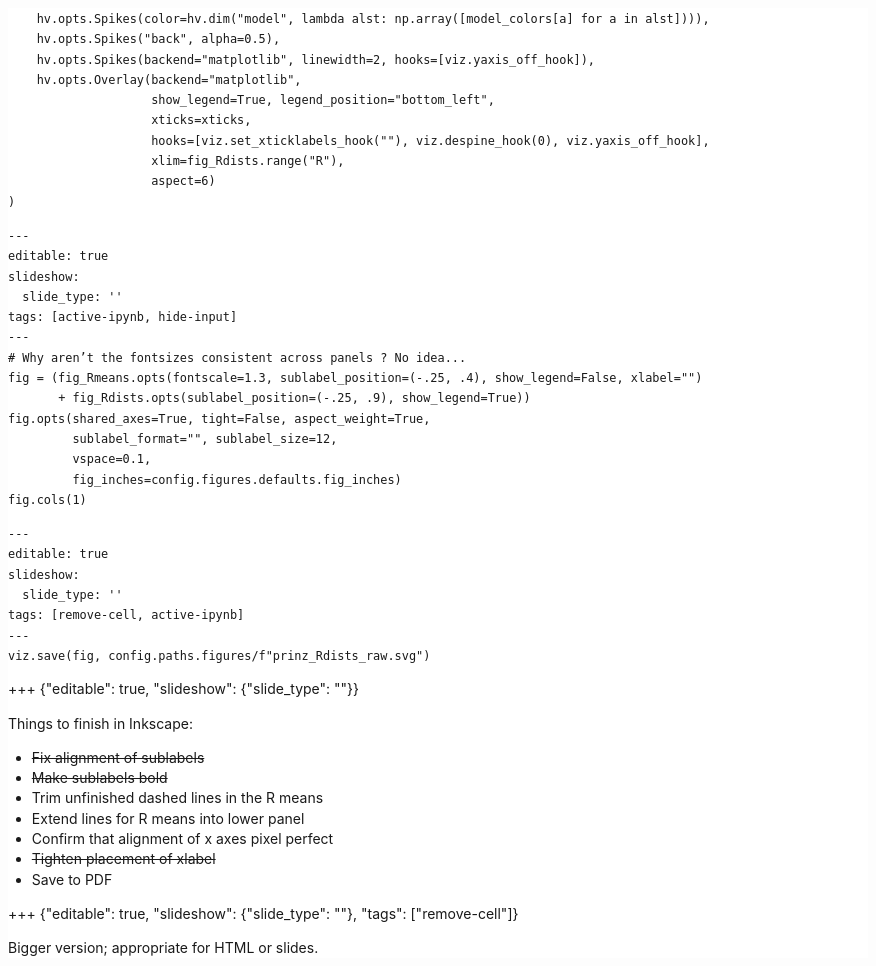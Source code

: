 ```{code-cell} ipython3
    hv.opts.Spikes(color=hv.dim("model", lambda alst: np.array([model_colors[a] for a in alst]))),
    hv.opts.Spikes("back", alpha=0.5),
    hv.opts.Spikes(backend="matplotlib", linewidth=2, hooks=[viz.yaxis_off_hook]),
    hv.opts.Overlay(backend="matplotlib",
                    show_legend=True, legend_position="bottom_left",
                    xticks=xticks,
                    hooks=[viz.set_xticklabels_hook(""), viz.despine_hook(0), viz.yaxis_off_hook],
                    xlim=fig_Rdists.range("R"),
                    aspect=6)
)
```

```{code-cell} ipython3
---
editable: true
slideshow:
  slide_type: ''
tags: [active-ipynb, hide-input]
---
# Why aren’t the fontsizes consistent across panels ? No idea...
fig = (fig_Rmeans.opts(fontscale=1.3, sublabel_position=(-.25, .4), show_legend=False, xlabel="")
       + fig_Rdists.opts(sublabel_position=(-.25, .9), show_legend=True))
fig.opts(shared_axes=True, tight=False, aspect_weight=True,
         sublabel_format="", sublabel_size=12,
         vspace=0.1,
         fig_inches=config.figures.defaults.fig_inches)
fig.cols(1)
```

```{code-cell} ipython3
---
editable: true
slideshow:
  slide_type: ''
tags: [remove-cell, active-ipynb]
---
viz.save(fig, config.paths.figures/f"prinz_Rdists_raw.svg")
```

+++ {"editable": true, "slideshow": {"slide_type": ""}}

Things to finish in Inkscape:
- ~~Fix alignment of sublabels~~
- ~~Make sublabels bold~~
- Trim unfinished dashed lines in the R means
- Extend lines for R means into lower panel
- Confirm that alignment of x axes pixel perfect
- ~~Tighten placement of xlabel~~
- Save to PDF

+++ {"editable": true, "slideshow": {"slide_type": ""}, "tags": ["remove-cell"]}

Bigger version; appropriate for HTML or slides.


[^ml-research]: Incidentally, this “match the form and hope for the best” is not uncommon in the machine learning literature, and partly explains the inconsistent results with attempts at getting models to generalize.